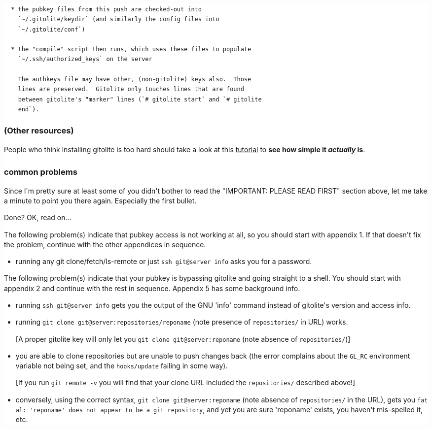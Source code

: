       * the pubkey files from this push are checked-out into
        `~/.gitolite/keydir` (and similarly the config files into
        `~/.gitolite/conf`)

      * the "compile" script then runs, which uses these files to populate
        `~/.ssh/authorized_keys` on the server

        The authkeys file may have other, (non-gitolite) keys also.  Those
        lines are preserved.  Gitolite only touches lines that are found
        between gitolite's "marker" lines (`# gitolite start` and `# gitolite
        end`).

<a name="_Other_resources_"></a>

### (Other resources)

People who think installing gitolite is too hard should take a look at this
[tutorial][tut] to **see how simple it *actually* is**.

<a name="_common_problems"></a>

### common problems

Since I'm pretty sure at least some of you didn't bother to read the
"IMPORTANT: PLEASE READ FIRST" section above, let me take a minute to point
you there again.  Especially the first bullet.

Done?  OK, read on...

The following problem(s) indicate that pubkey access is not working at all, so
you should start with appendix 1.  If that doesn't fix the problem, continue
with the other appendices in sequence.

  * running any git clone/fetch/ls-remote or just `ssh git@server info` asks
    you for a password.

The following problem(s) indicate that your pubkey is bypassing gitolite and
going straight to a shell.  You should start with appendix 2 and continue with
the rest in sequence.  Appendix 5 has some background info.

  * running `ssh git@server info` gets you the output of the GNU 'info'
    command instead of gitolite's version and access info.

  * running `git clone git@server:repositories/reponame` (note presence of
    `repositories/` in URL) works.

    [A proper gitolite key will only let you `git clone git@server:reponame`
    (note absence of `repositories/`)]

  * you are able to clone repositories but are unable to push changes back
    (the error complains about the `GL_RC` environment variable not being set,
    and the `hooks/update` failing in some way).

    [If you run `git remote -v` you will find that your clone URL included the
    `repositories/` described above!]

  * conversely, using the correct syntax, `git clone git@server:reponame`
    (note absence of `repositories/` in the URL), gets you `fatal: 'reponame'
    does not appear to be a git repository`, and yet you are sure 'reponame'
    exists, you haven't mis-spelled it, etc.


[gssp]: http://sitaramc.github.com/gitolite/doc/3-faq-tips-etc.html#_gl_admin_push_bypassing_gitolite_for_the_gitolite_admin_repo
[doc9gas]: http://sitaramc.github.com/gitolite/doc/gitolite-and-ssh.html
[install]: http://sitaramc.github.com/gitolite/doc/1-INSTALL.html
[o3]: http://sitaramc.github.com/gitolite/doc/1-INSTALL.html#methods
[fc]: http://sitaramc.github.com/gitolite/doc/1-INSTALL.html#fc
[urls]: http://sitaramc.github.com/gitolite/doc/1-INSTALL.html#URLs_for_gitolite_managed_repos
[repout]: http://sitaramc.github.com/gitolite/doc/report-output.html
[transcript]: http://sitaramc.github.com/gitolite/doc/install-transcript.html
[openssh56]: http://www.openssh.org/txt/release-5.6
[tut]: http://sites.google.com/site/senawario/home/gitolite-tutorial
[wo]: http://sitaramc.github.com/gitolite/doc/authentication-vs-authorisation.html
[putty]: http://sitaramc.github.com/gitolite/contrib/putty.html